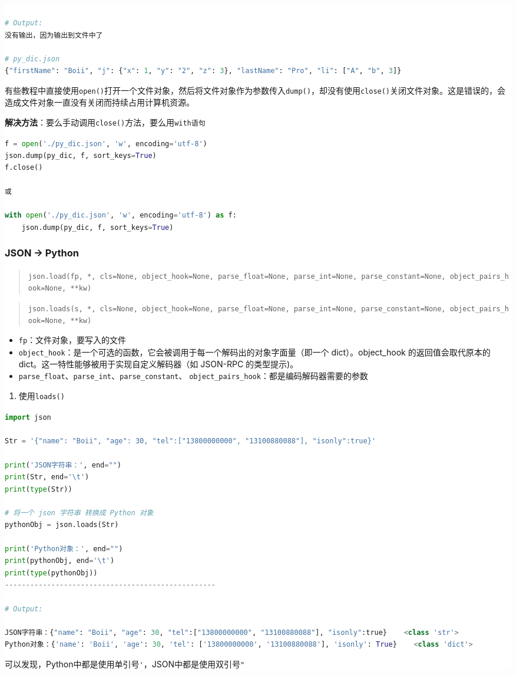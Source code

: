 ```python

# Output:
没有输出，因为输出到文件中了

# py_dic.json
{"firstName": "Boii", "j": {"x": 1, "y": "2", "z": 3}, "lastName": "Pro", "li": ["A", "b", 3]}
```
有些教程中直接使用`open()`打开一个文件对象，然后将文件对象作为参数传入`dump()`，却没有使用`close()`关闭文件对象。这是错误的，会造成文件对象一直没有关闭而持续占用计算机资源。

**解决方法**：要么手动调用`close()`方法，要么用`with语句`

```python
f = open('./py_dic.json', 'w', encoding='utf-8')
json.dump(py_dic, f, sort_keys=True)
f.close()

或

with open('./py_dic.json', 'w', encoding='utf-8') as f:
    json.dump(py_dic, f, sort_keys=True)
```

### JSON -> Python
> `json.load(fp, *, cls=None, object_hook=None, parse_float=None, parse_int=None, parse_constant=None, object_pairs_hook=None, **kw)`

> `json.loads(s, *, cls=None, object_hook=None, parse_float=None, parse_int=None, parse_constant=None, object_pairs_hook=None, **kw)`

- `fp`：文件对象，要写入的文件
- `object_hook`：是一个可选的函数，它会被调用于每一个解码出的对象字面量（即一个 dict）。object_hook 的返回值会取代原本的 dict。这一特性能够被用于实现自定义解码器（如 JSON-RPC 的类型提示)。
- `parse_float`、`parse_int`、`parse_constant`、 `object_pairs_hook`：都是编码解码器需要的参数


1. 使用`loads()`

```python
import json

Str = '{"name": "Boii", "age": 30, "tel":["13800000000", "13100880088"], "isonly":true}'

print('JSON字符串：', end="")
print(Str, end='\t')
print(type(Str))

# 将一个 json 字符串 转换成 Python 对象
pythonObj = json.loads(Str)

print('Python对象：', end="")
print(pythonObj, end='\t')
print(type(pythonObj))
--------------------------------------------------

# Output:

JSON字符串：{"name": "Boii", "age": 30, "tel":["13800000000", "13100880088"], "isonly":true}    <class 'str'>
Python对象：{'name': 'Boii', 'age': 30, 'tel': ['13800000000', '13100880088'], 'isonly': True}    <class 'dict'>
```
可以发现，Python中都是使用单引号`'`，JSON中都是使用双引号`"`
